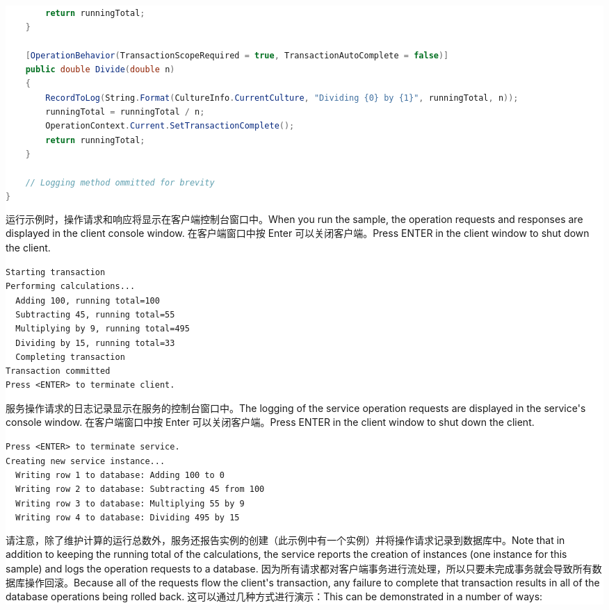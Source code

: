 ```csharp
        return runningTotal;  
    }  
  
    [OperationBehavior(TransactionScopeRequired = true, TransactionAutoComplete = false)]  
    public double Divide(double n)  
    {  
        RecordToLog(String.Format(CultureInfo.CurrentCulture, "Dividing {0} by {1}", runningTotal, n));  
        runningTotal = runningTotal / n;  
        OperationContext.Current.SetTransactionComplete();  
        return runningTotal;  
    }  
  
    // Logging method ommitted for brevity  
}   
```  
  
 <span data-ttu-id="f5fd4-135">运行示例时，操作请求和响应将显示在客户端控制台窗口中。</span><span class="sxs-lookup"><span data-stu-id="f5fd4-135">When you run the sample, the operation requests and responses are displayed in the client console window.</span></span> <span data-ttu-id="f5fd4-136">在客户端窗口中按 Enter 可以关闭客户端。</span><span class="sxs-lookup"><span data-stu-id="f5fd4-136">Press ENTER in the client window to shut down the client.</span></span>  
  
```console  
Starting transaction  
Performing calculations...  
  Adding 100, running total=100  
  Subtracting 45, running total=55  
  Multiplying by 9, running total=495  
  Dividing by 15, running total=33  
  Completing transaction  
Transaction committed  
Press <ENTER> to terminate client.  
```  
  
 <span data-ttu-id="f5fd4-137">服务操作请求的日志记录显示在服务的控制台窗口中。</span><span class="sxs-lookup"><span data-stu-id="f5fd4-137">The logging of the service operation requests are displayed in the service's console window.</span></span> <span data-ttu-id="f5fd4-138">在客户端窗口中按 Enter 可以关闭客户端。</span><span class="sxs-lookup"><span data-stu-id="f5fd4-138">Press ENTER in the client window to shut down the client.</span></span>  
  
```console  
Press <ENTER> to terminate service.  
Creating new service instance...  
  Writing row 1 to database: Adding 100 to 0  
  Writing row 2 to database: Subtracting 45 from 100  
  Writing row 3 to database: Multiplying 55 by 9  
  Writing row 4 to database: Dividing 495 by 15  
```  
  
 <span data-ttu-id="f5fd4-139">请注意，除了维护计算的运行总数外，服务还报告实例的创建（此示例中有一个实例）并将操作请求记录到数据库中。</span><span class="sxs-lookup"><span data-stu-id="f5fd4-139">Note that in addition to keeping the running total of the calculations, the service reports the creation of instances (one instance for this sample) and logs the operation requests to a database.</span></span> <span data-ttu-id="f5fd4-140">因为所有请求都对客户端事务进行流处理，所以只要未完成事务就会导致所有数据库操作回滚。</span><span class="sxs-lookup"><span data-stu-id="f5fd4-140">Because all of the requests flow the client's transaction, any failure to complete that transaction results in all of the database operations being rolled back.</span></span> <span data-ttu-id="f5fd4-141">这可以通过几种方式进行演示：</span><span class="sxs-lookup"><span data-stu-id="f5fd4-141">This can be demonstrated in a number of ways:</span></span>  
  